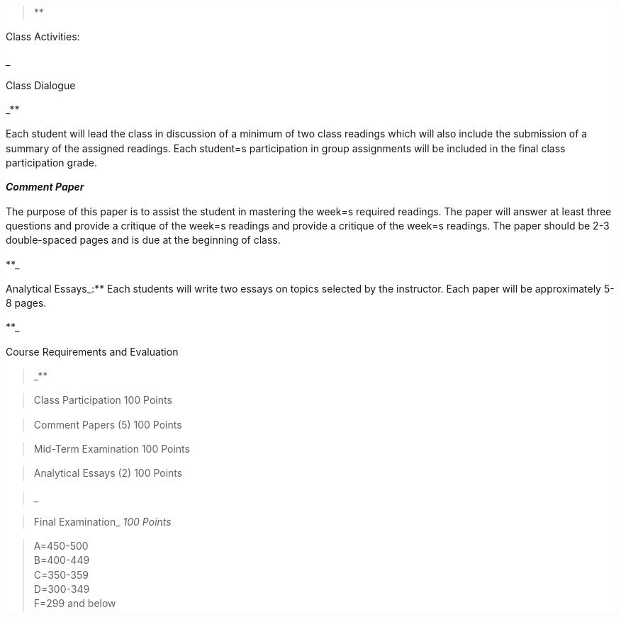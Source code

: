 > **

Class Activities:

_

Class Dialogue

_**

Each student will lead the class in discussion of a minimum of two class
readings which will also include the submission of a summary of the assigned
readings. Each student=s participation in group assignments will be included
in the final class participation grade.

**_Comment Paper_**  

The purpose of this paper is to assist the student in mastering the week=s
required readings. The paper will answer at least three questions and provide
a critique of the week=s readings and provide a critique of the week=s
readings. The paper should be 2-3 double-spaced pages and is due at the
beginning of class.

**_

Analytical Essays_:** Each students will write two essays on topics selected
by the instructor. Each paper will be approximately 5-8 pages.

**_

Course Requirements and Evaluation

> _**

>

> Class Participation 100 Points

>

> Comment Papers (5) 100 Points

>

> Mid-Term Examination 100 Points

>

> Analytical Essays (2) 100 Points

>

> _

>

> Final Examination_ _100 Points_

>

> A=450-500  
>  B=400-449  
>  C=350-359  
>  D=300-349  
>  F=299 and below
